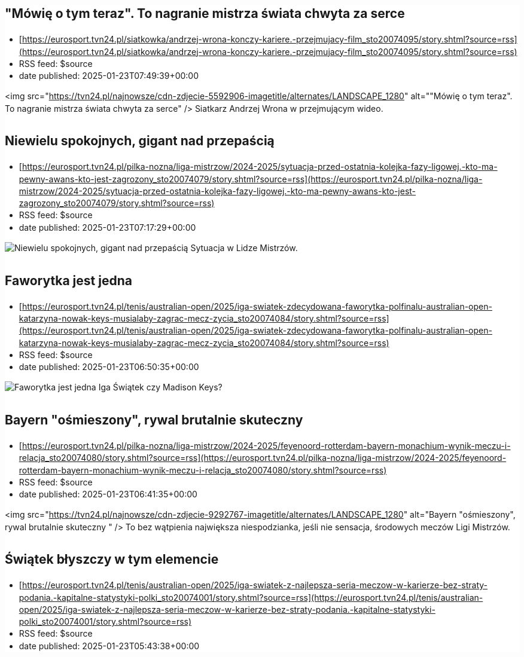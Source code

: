 ## "Mówię o tym teraz". To nagranie mistrza świata chwyta za serce
 - [https://eurosport.tvn24.pl/siatkowka/andrzej-wrona-konczy-kariere.-przejmujacy-film_sto20074095/story.shtml?source=rss](https://eurosport.tvn24.pl/siatkowka/andrzej-wrona-konczy-kariere.-przejmujacy-film_sto20074095/story.shtml?source=rss)
 - RSS feed: $source
 - date published: 2025-01-23T07:49:39+00:00

<img src="https://tvn24.pl/najnowsze/cdn-zdjecie-5592906-imagetitle/alternates/LANDSCAPE_1280" alt=""Mówię o tym teraz". To nagranie mistrza świata chwyta za serce" />
    Siatkarz Andrzej Wrona w przejmującym wideo.

## Niewielu spokojnych, gigant nad przepaścią
 - [https://eurosport.tvn24.pl/pilka-nozna/liga-mistrzow/2024-2025/sytuacja-przed-ostatnia-kolejka-fazy-ligowej.-kto-ma-pewny-awans-kto-jest-zagrozony_sto20074079/story.shtml?source=rss](https://eurosport.tvn24.pl/pilka-nozna/liga-mistrzow/2024-2025/sytuacja-przed-ostatnia-kolejka-fazy-ligowej.-kto-ma-pewny-awans-kto-jest-zagrozony_sto20074079/story.shtml?source=rss)
 - RSS feed: $source
 - date published: 2025-01-23T07:17:29+00:00

<img src="https://tvn24.pl/najnowsze/cdn-zdjecie-5770187-imagetitle/alternates/LANDSCAPE_1280" alt="Niewielu spokojnych, gigant nad przepaścią" />
    Sytuacja w Lidze Mistrzów.

## Faworytka jest jedna
 - [https://eurosport.tvn24.pl/tenis/australian-open/2025/iga-swiatek-zdecydowana-faworytka-polfinalu-australian-open-katarzyna-nowak-keys-musialaby-zagrac-mecz-zycia_sto20074084/story.shtml?source=rss](https://eurosport.tvn24.pl/tenis/australian-open/2025/iga-swiatek-zdecydowana-faworytka-polfinalu-australian-open-katarzyna-nowak-keys-musialaby-zagrac-mecz-zycia_sto20074084/story.shtml?source=rss)
 - RSS feed: $source
 - date published: 2025-01-23T06:50:35+00:00

<img src="https://tvn24.pl/najnowsze/cdn-zdjecie-3745677-imagetitle-ph8272768/alternates/LANDSCAPE_1280" alt="Faworytka jest jedna" />
    Iga Świątek czy Madison Keys?

## Bayern "ośmieszony", rywal brutalnie skuteczny
 - [https://eurosport.tvn24.pl/pilka-nozna/liga-mistrzow/2024-2025/feyenoord-rotterdam-bayern-monachium-wynik-meczu-i-relacja_sto20074080/story.shtml?source=rss](https://eurosport.tvn24.pl/pilka-nozna/liga-mistrzow/2024-2025/feyenoord-rotterdam-bayern-monachium-wynik-meczu-i-relacja_sto20074080/story.shtml?source=rss)
 - RSS feed: $source
 - date published: 2025-01-23T06:41:35+00:00

<img src="https://tvn24.pl/najnowsze/cdn-zdjecie-9292767-imagetitle/alternates/LANDSCAPE_1280" alt="Bayern "ośmieszony", rywal brutalnie skuteczny " />
    To bez wątpienia największa niespodzianka, jeśli nie sensacja, środowych meczów Ligi Mistrzów.

## Świątek błyszczy w tym elemencie
 - [https://eurosport.tvn24.pl/tenis/australian-open/2025/iga-swiatek-z-najlepsza-seria-meczow-w-karierze-bez-straty-podania.-kapitalne-statystyki-polki_sto20074001/story.shtml?source=rss](https://eurosport.tvn24.pl/tenis/australian-open/2025/iga-swiatek-z-najlepsza-seria-meczow-w-karierze-bez-straty-podania.-kapitalne-statystyki-polki_sto20074001/story.shtml?source=rss)
 - RSS feed: $source
 - date published: 2025-01-23T05:43:38+00:00
